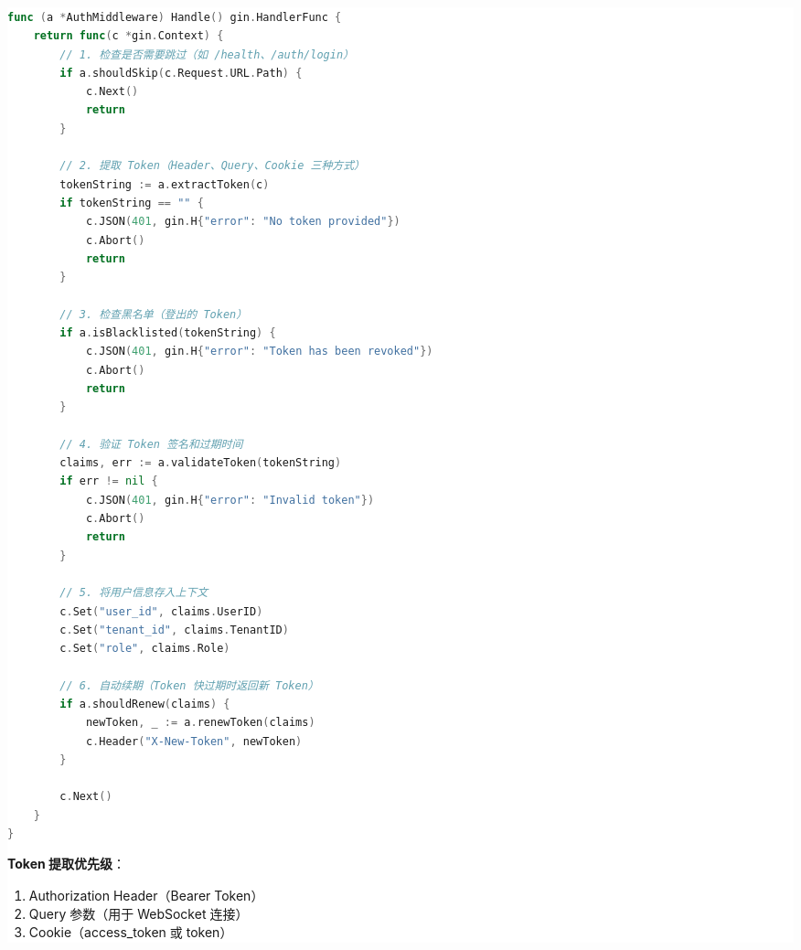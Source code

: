 ```go
func (a *AuthMiddleware) Handle() gin.HandlerFunc {
    return func(c *gin.Context) {
        // 1. 检查是否需要跳过（如 /health、/auth/login）
        if a.shouldSkip(c.Request.URL.Path) {
            c.Next()
            return
        }

        // 2. 提取 Token（Header、Query、Cookie 三种方式）
        tokenString := a.extractToken(c)
        if tokenString == "" {
            c.JSON(401, gin.H{"error": "No token provided"})
            c.Abort()
            return
        }

        // 3. 检查黑名单（登出的 Token）
        if a.isBlacklisted(tokenString) {
            c.JSON(401, gin.H{"error": "Token has been revoked"})
            c.Abort()
            return
        }

        // 4. 验证 Token 签名和过期时间
        claims, err := a.validateToken(tokenString)
        if err != nil {
            c.JSON(401, gin.H{"error": "Invalid token"})
            c.Abort()
            return
        }

        // 5. 将用户信息存入上下文
        c.Set("user_id", claims.UserID)
        c.Set("tenant_id", claims.TenantID)
        c.Set("role", claims.Role)

        // 6. 自动续期（Token 快过期时返回新 Token）
        if a.shouldRenew(claims) {
            newToken, _ := a.renewToken(claims)
            c.Header("X-New-Token", newToken)
        }

        c.Next()
    }
}
```

**Token 提取优先级**：
1. Authorization Header（Bearer Token）
2. Query 参数（用于 WebSocket 连接）
3. Cookie（access_token 或 token）
